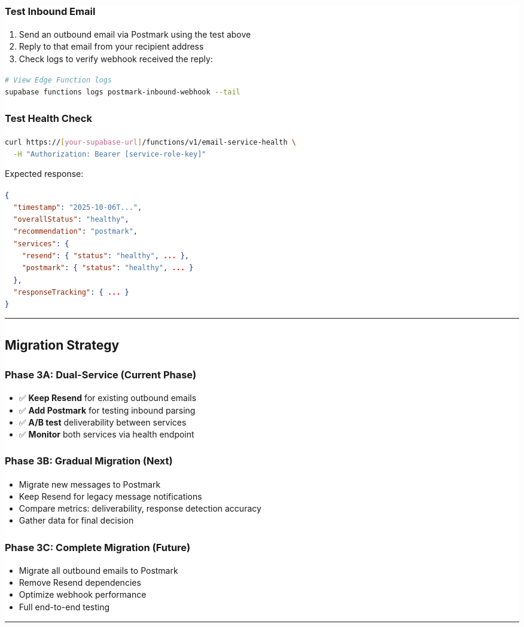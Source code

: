 ### Test Inbound Email

1. Send an outbound email via Postmark using the test above
2. Reply to that email from your recipient address
3. Check logs to verify webhook received the reply:

```bash
# View Edge Function logs
supabase functions logs postmark-inbound-webhook --tail
```

### Test Health Check

```bash
curl https://[your-supabase-url]/functions/v1/email-service-health \
  -H "Authorization: Bearer [service-role-key]"
```

Expected response:
```json
{
  "timestamp": "2025-10-06T...",
  "overallStatus": "healthy",
  "recommendation": "postmark",
  "services": {
    "resend": { "status": "healthy", ... },
    "postmark": { "status": "healthy", ... }
  },
  "responseTracking": { ... }
}
```

---

## Migration Strategy

### Phase 3A: Dual-Service (Current Phase)

- ✅ **Keep Resend** for existing outbound emails
- ✅ **Add Postmark** for testing inbound parsing
- ✅ **A/B test** deliverability between services
- ✅ **Monitor** both services via health endpoint

### Phase 3B: Gradual Migration (Next)

- Migrate new messages to Postmark
- Keep Resend for legacy message notifications
- Compare metrics: deliverability, response detection accuracy
- Gather data for final decision

### Phase 3C: Complete Migration (Future)

- Migrate all outbound emails to Postmark
- Remove Resend dependencies
- Optimize webhook performance
- Full end-to-end testing

---